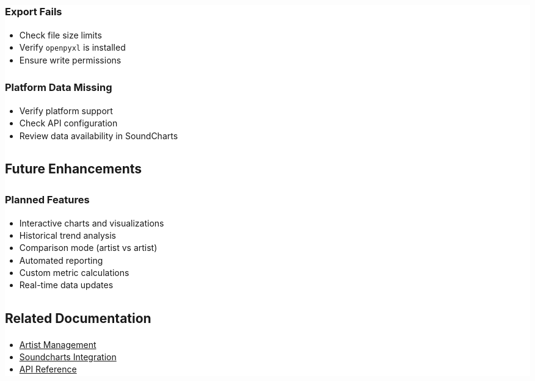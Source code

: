 ### Export Fails

- Check file size limits
- Verify `openpyxl` is installed
- Ensure write permissions

### Platform Data Missing

- Verify platform support
- Check API configuration
- Review data availability in SoundCharts

## Future Enhancements

### Planned Features

- Interactive charts and visualizations
- Historical trend analysis
- Comparison mode (artist vs artist)
- Automated reporting
- Custom metric calculations
- Real-time data updates

## Related Documentation

- [Artist Management](artist-management.md)
- [Soundcharts Integration](soundcharts-integration.md)
- [API Reference](../../api/overview.md)

